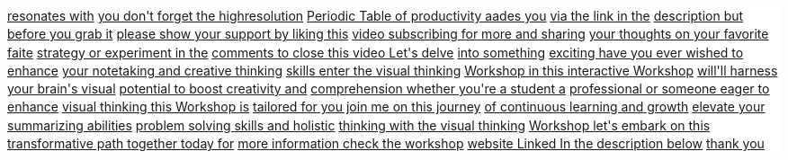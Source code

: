 [resonates with](https://youtu.be/Z-ksCSK-1mk?t=1238) [you don't forget the highresolution](https://youtu.be/Z-ksCSK-1mk?t=1240) [Periodic Table of productivity aades you](https://youtu.be/Z-ksCSK-1mk?t=1243) [via the link in the](https://youtu.be/Z-ksCSK-1mk?t=1246) [description but before you grab it](https://youtu.be/Z-ksCSK-1mk?t=1248) [please show your support by liking this](https://youtu.be/Z-ksCSK-1mk?t=1251) [video subscribing for more and sharing](https://youtu.be/Z-ksCSK-1mk?t=1253) [your thoughts on your favorite faite](https://youtu.be/Z-ksCSK-1mk?t=1256) [strategy or experiment in the](https://youtu.be/Z-ksCSK-1mk?t=1258) [comments to close this video Let's delve](https://youtu.be/Z-ksCSK-1mk?t=1261) [into something](https://youtu.be/Z-ksCSK-1mk?t=1264) [exciting have you ever wished to enhance](https://youtu.be/Z-ksCSK-1mk?t=1266) [your notetaking and creative thinking](https://youtu.be/Z-ksCSK-1mk?t=1269) [skills enter the visual thinking](https://youtu.be/Z-ksCSK-1mk?t=1272) [Workshop in this interactive Workshop](https://youtu.be/Z-ksCSK-1mk?t=1274) [will'll harness your brain's visual](https://youtu.be/Z-ksCSK-1mk?t=1277) [potential to boost creativity and](https://youtu.be/Z-ksCSK-1mk?t=1280) [comprehension whether you're a student a](https://youtu.be/Z-ksCSK-1mk?t=1283) [professional or someone eager to enhance](https://youtu.be/Z-ksCSK-1mk?t=1286) [visual thinking this Workshop is](https://youtu.be/Z-ksCSK-1mk?t=1288) [tailored for you join me on this journey](https://youtu.be/Z-ksCSK-1mk?t=1291) [of continuous learning and growth](https://youtu.be/Z-ksCSK-1mk?t=1295) [elevate your summarizing abilities](https://youtu.be/Z-ksCSK-1mk?t=1298) [problem solving skills and holistic](https://youtu.be/Z-ksCSK-1mk?t=1300) [thinking with the visual thinking](https://youtu.be/Z-ksCSK-1mk?t=1303) [Workshop let's embark on this](https://youtu.be/Z-ksCSK-1mk?t=1305) [transformative path together today for](https://youtu.be/Z-ksCSK-1mk?t=1308) [more information check the workshop](https://youtu.be/Z-ksCSK-1mk?t=1312) [website Linked In the description below](https://youtu.be/Z-ksCSK-1mk?t=1315) [thank you](https://youtu.be/Z-ksCSK-1mk?t=1319) 

